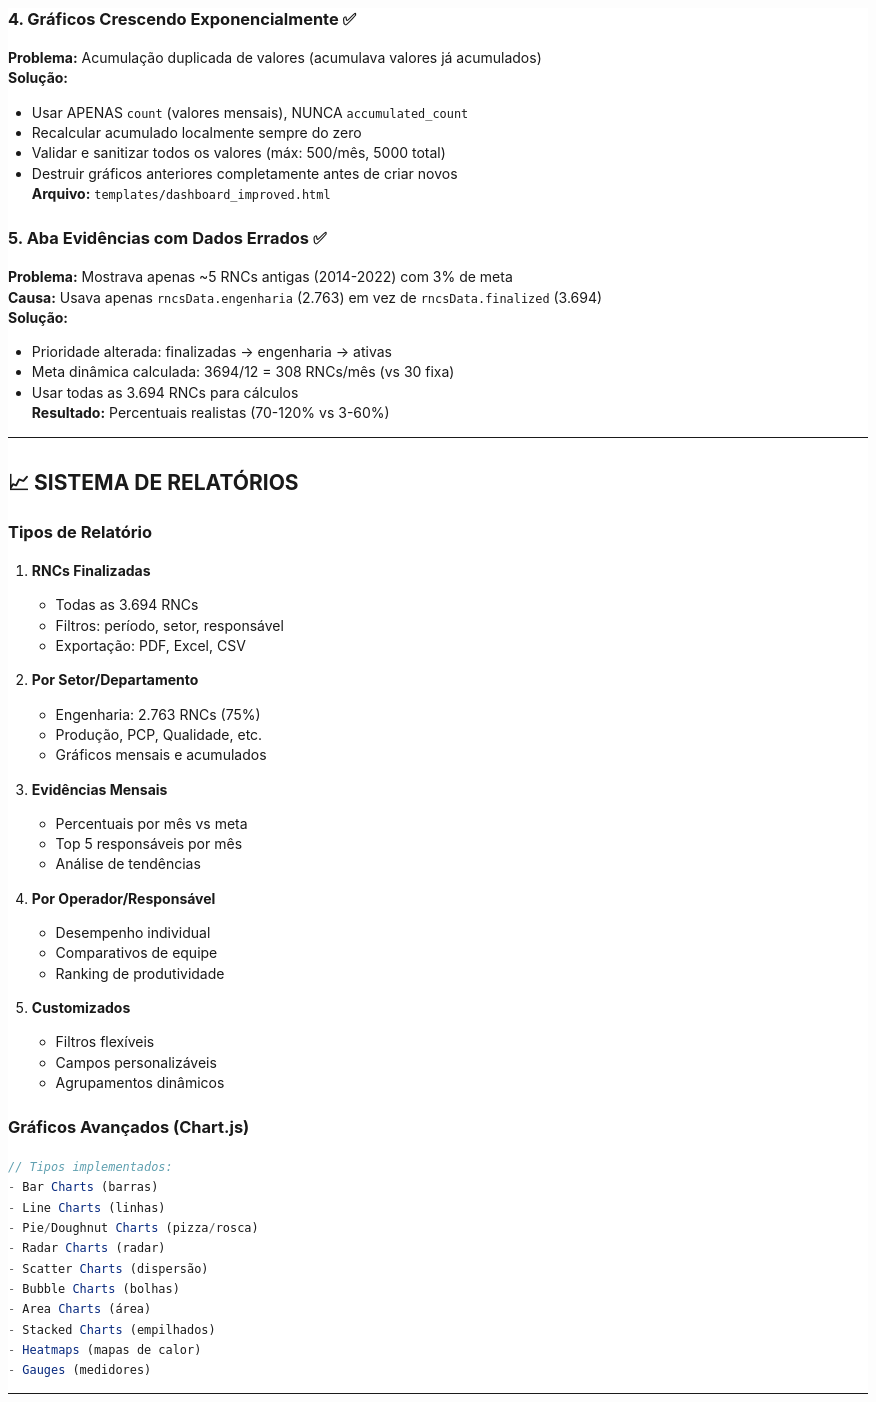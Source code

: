 ### **4. Gráficos Crescendo Exponencialmente** ✅
**Problema:** Acumulação duplicada de valores (acumulava valores já acumulados)  
**Solução:**
- Usar APENAS `count` (valores mensais), NUNCA `accumulated_count`
- Recalcular acumulado localmente sempre do zero
- Validar e sanitizar todos os valores (máx: 500/mês, 5000 total)
- Destruir gráficos anteriores completamente antes de criar novos  
**Arquivo:** `templates/dashboard_improved.html`

### **5. Aba Evidências com Dados Errados** ✅
**Problema:** Mostrava apenas ~5 RNCs antigas (2014-2022) com 3% de meta  
**Causa:** Usava apenas `rncsData.engenharia` (2.763) em vez de `rncsData.finalized` (3.694)  
**Solução:**
- Prioridade alterada: finalizadas → engenharia → ativas
- Meta dinâmica calculada: 3694/12 = 308 RNCs/mês (vs 30 fixa)
- Usar todas as 3.694 RNCs para cálculos  
**Resultado:** Percentuais realistas (70-120% vs 3-60%)

---

## 📈 SISTEMA DE RELATÓRIOS

### **Tipos de Relatório**

1. **RNCs Finalizadas**
   - Todas as 3.694 RNCs
   - Filtros: período, setor, responsável
   - Exportação: PDF, Excel, CSV

2. **Por Setor/Departamento**
   - Engenharia: 2.763 RNCs (75%)
   - Produção, PCP, Qualidade, etc.
   - Gráficos mensais e acumulados

3. **Evidências Mensais**
   - Percentuais por mês vs meta
   - Top 5 responsáveis por mês
   - Análise de tendências

4. **Por Operador/Responsável**
   - Desempenho individual
   - Comparativos de equipe
   - Ranking de produtividade

5. **Customizados**
   - Filtros flexíveis
   - Campos personalizáveis
   - Agrupamentos dinâmicos

### **Gráficos Avançados (Chart.js)**

```javascript
// Tipos implementados:
- Bar Charts (barras)
- Line Charts (linhas)
- Pie/Doughnut Charts (pizza/rosca)
- Radar Charts (radar)
- Scatter Charts (dispersão)
- Bubble Charts (bolhas)
- Area Charts (área)
- Stacked Charts (empilhados)
- Heatmaps (mapas de calor)
- Gauges (medidores)
```

---